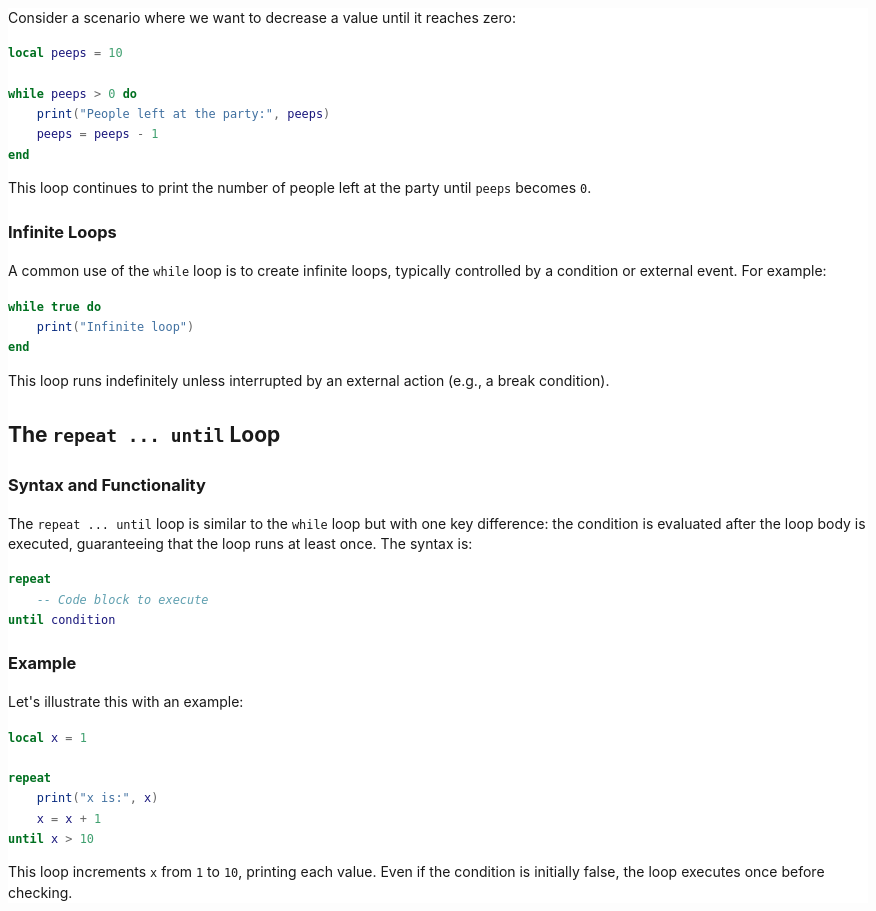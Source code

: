 Consider a scenario where we want to decrease a value until it reaches zero:

```lua
local peeps = 10

while peeps > 0 do
    print("People left at the party:", peeps)
    peeps = peeps - 1
end
```

This loop continues to print the number of people left at the party until `peeps` becomes `0`.

### Infinite Loops

A common use of the `while` loop is to create infinite loops, typically controlled by a condition or external event. For example:

```lua
while true do
    print("Infinite loop")
end
```

This loop runs indefinitely unless interrupted by an external action (e.g., a break condition).

## The `repeat ... until` Loop

### Syntax and Functionality

The `repeat ... until` loop is similar to the `while` loop but with one key difference: the condition is evaluated after the loop body is executed, guaranteeing that the loop runs at least once. The syntax is:

```lua
repeat
    -- Code block to execute
until condition
```

### Example

Let's illustrate this with an example:

```lua
local x = 1

repeat
    print("x is:", x)
    x = x + 1
until x > 10
```

This loop increments `x` from `1` to `10`, printing each value. Even if the condition is initially false, the loop executes once before checking.
